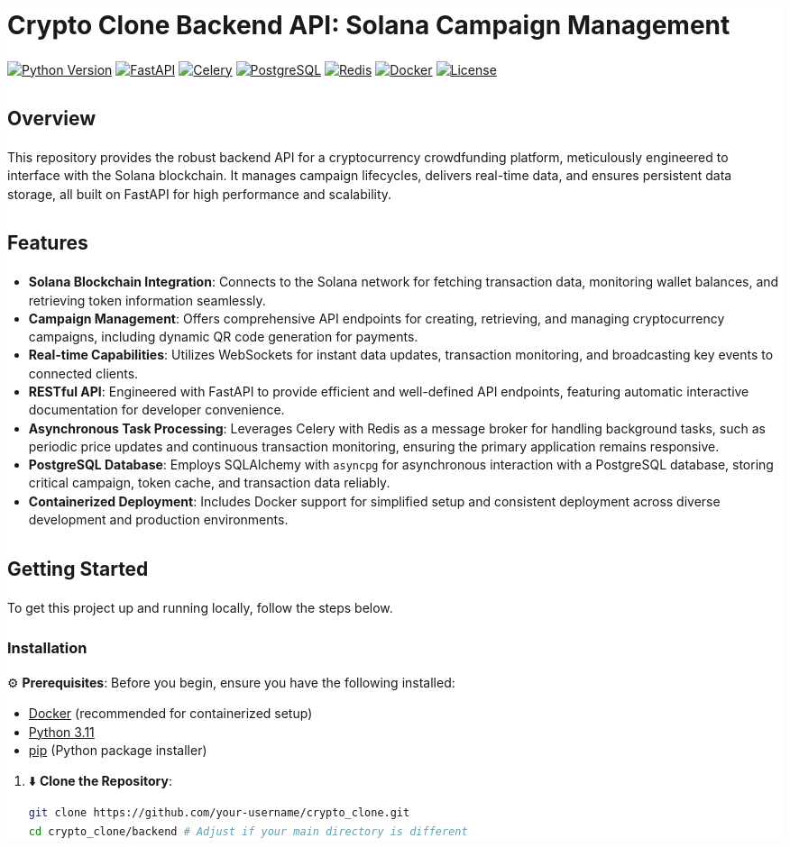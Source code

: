 # **Crypto Clone Backend API: Solana Campaign Management**

[![Python Version](https://img.shields.io/badge/python-3.11-blue.svg)](https://www.python.org/)
[![FastAPI](https://img.shields.io/badge/FastAPI-0.104.1-009688.svg)](https://fastapi.tiangolo.com/)
[![Celery](https://img.shields.io/badge/Celery-5.5.3-green.svg)](https://docs.celeryq.dev/en/stable/)
[![PostgreSQL](https://img.shields.io/badge/PostgreSQL-14-336791.svg)](https://www.postgresql.org/)
[![Redis](https://img.shields.io/badge/Redis-6.0-dc382d.svg)](https://redis.io/)
[![Docker](https://img.shields.io/badge/Docker-20.10-0db7ed.svg)](https://www.docker.com/)
[![License](https://img.shields.io/badge/License-MIT-yellow.svg)](https://opensource.org/licenses/MIT)

## Overview
This repository provides the robust backend API for a cryptocurrency crowdfunding platform, meticulously engineered to interface with the Solana blockchain. It manages campaign lifecycles, delivers real-time data, and ensures persistent data storage, all built on FastAPI for high performance and scalability.

## Features
*   **Solana Blockchain Integration**: Connects to the Solana network for fetching transaction data, monitoring wallet balances, and retrieving token information seamlessly.
*   **Campaign Management**: Offers comprehensive API endpoints for creating, retrieving, and managing cryptocurrency campaigns, including dynamic QR code generation for payments.
*   **Real-time Capabilities**: Utilizes WebSockets for instant data updates, transaction monitoring, and broadcasting key events to connected clients.
*   **RESTful API**: Engineered with FastAPI to provide efficient and well-defined API endpoints, featuring automatic interactive documentation for developer convenience.
*   **Asynchronous Task Processing**: Leverages Celery with Redis as a message broker for handling background tasks, such as periodic price updates and continuous transaction monitoring, ensuring the primary application remains responsive.
*   **PostgreSQL Database**: Employs SQLAlchemy with `asyncpg` for asynchronous interaction with a PostgreSQL database, storing critical campaign, token cache, and transaction data reliably.
*   **Containerized Deployment**: Includes Docker support for simplified setup and consistent deployment across diverse development and production environments.

## Getting Started
To get this project up and running locally, follow the steps below.

### Installation
⚙️ **Prerequisites**:
Before you begin, ensure you have the following installed:
*   [Docker](https://docs.docker.com/get-docker/) (recommended for containerized setup)
*   [Python 3.11](https://www.python.org/downloads/)
*   [pip](https://pip.pypa.io/en/stable/installation/) (Python package installer)

1.  ⬇️ **Clone the Repository**:
    ```bash
    git clone https://github.com/your-username/crypto_clone.git
    cd crypto_clone/backend # Adjust if your main directory is different
    ```
